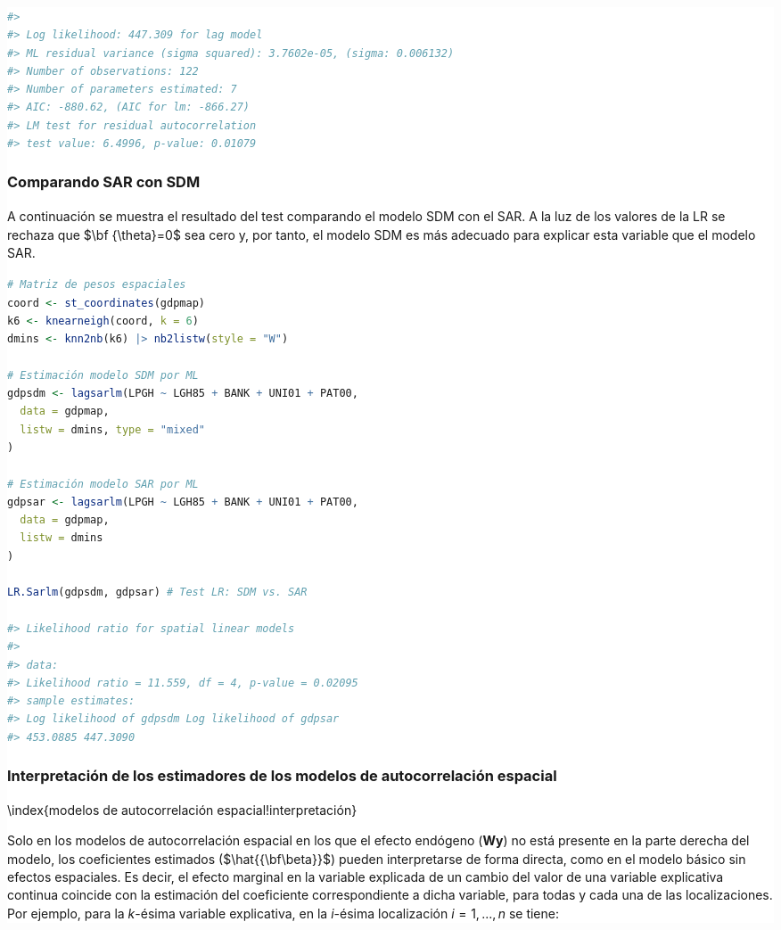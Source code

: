 ```r
#>
#> Log likelihood: 447.309 for lag model
#> ML residual variance (sigma squared): 3.7602e-05, (sigma: 0.006132)
#> Number of observations: 122
#> Number of parameters estimated: 7
#> AIC: -880.62, (AIC for lm: -866.27)
#> LM test for residual autocorrelation
#> test value: 6.4996, p-value: 0.01079
```

### Comparando SAR con SDM

A continuación se muestra el resultado del test comparando el modelo SDM con el SAR. A la luz de los valores de la LR se rechaza que $\bf {\theta}=0$ sea cero y, por tanto, el modelo SDM es más adecuado para explicar esta variable que el modelo SAR.



```r
# Matriz de pesos espaciales
coord <- st_coordinates(gdpmap)
k6 <- knearneigh(coord, k = 6)
dmins <- knn2nb(k6) |> nb2listw(style = "W")

# Estimación modelo SDM por ML
gdpsdm <- lagsarlm(LPGH ~ LGH85 + BANK + UNI01 + PAT00,
  data = gdpmap,
  listw = dmins, type = "mixed"
)

# Estimación modelo SAR por ML
gdpsar <- lagsarlm(LPGH ~ LGH85 + BANK + UNI01 + PAT00,
  data = gdpmap,
  listw = dmins
)

LR.Sarlm(gdpsdm, gdpsar) # Test LR: SDM vs. SAR

#> Likelihood ratio for spatial linear models
#>
#> data:
#> Likelihood ratio = 11.559, df = 4, p-value = 0.02095
#> sample estimates:
#> Log likelihood of gdpsdm Log likelihood of gdpsar
#> 453.0885 447.3090
```

### Interpretación de los estimadores de los modelos de autocorrelación espacial
\index{modelos de autocorrelación espacial!interpretación}

Solo en los modelos de autocorrelación espacial en los que el efecto endógeno ($\mathbf{Wy}$) no está presente en la parte derecha del modelo, los coeficientes estimados ($\hat{{\bf\beta}}$) pueden interpretarse de forma directa, como en el modelo básico sin efectos espaciales. Es decir, el efecto marginal en la variable explicada de un cambio del valor de una variable explicativa continua  coincide con la estimación del coeficiente correspondiente a dicha variable, para todas y cada una de las localizaciones. Por ejemplo, para la $k$-ésima variable explicativa, en la $i$-ésima localización $i=1,..., n$ se tiene:
